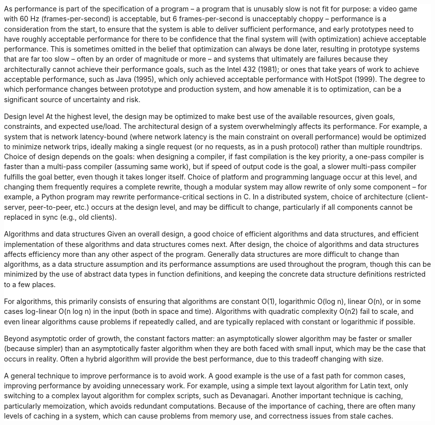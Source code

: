 As performance is part of the specification of a program – a program that is unusably slow is not fit for purpose: a video game with 60 Hz (frames-per-second) is acceptable, but 6 frames-per-second is unacceptably choppy – performance is a consideration from the start, to ensure that the system is able to deliver sufficient performance, and early prototypes need to have roughly acceptable performance for there to be confidence that the final system will (with optimization) achieve acceptable performance. This is sometimes omitted in the belief that optimization can always be done later, resulting in prototype systems that are far too slow – often by an order of magnitude or more – and systems that ultimately are failures because they architecturally cannot achieve their performance goals, such as the Intel 432 (1981); or ones that take years of work to achieve acceptable performance, such as Java (1995), which only achieved acceptable performance with HotSpot (1999). The degree to which performance changes between prototype and production system, and how amenable it is to optimization, can be a significant source of uncertainty and risk.

Design level
At the highest level, the design may be optimized to make best use of the available resources, given goals, constraints, and expected use/load. The architectural design of a system overwhelmingly affects its performance. For example, a system that is network latency-bound (where network latency is the main constraint on overall performance) would be optimized to minimize network trips, ideally making a single request (or no requests, as in a push protocol) rather than multiple roundtrips. Choice of design depends on the goals: when designing a compiler, if fast compilation is the key priority, a one-pass compiler is faster than a multi-pass compiler (assuming same work), but if speed of output code is the goal, a slower multi-pass compiler fulfills the goal better, even though it takes longer itself. Choice of platform and programming language occur at this level, and changing them frequently requires a complete rewrite, though a modular system may allow rewrite of only some component – for example, a Python program may rewrite performance-critical sections in C. In a distributed system, choice of architecture (client-server, peer-to-peer, etc.) occurs at the design level, and may be difficult to change, particularly if all components cannot be replaced in sync (e.g., old clients).

Algorithms and data structures
Given an overall design, a good choice of efficient algorithms and data structures, and efficient implementation of these algorithms and data structures comes next. After design, the choice of algorithms and data structures affects efficiency more than any other aspect of the program. Generally data structures are more difficult to change than algorithms, as a data structure assumption and its performance assumptions are used throughout the program, though this can be minimized by the use of abstract data types in function definitions, and keeping the concrete data structure definitions restricted to a few places.

For algorithms, this primarily consists of ensuring that algorithms are constant O(1), logarithmic O(log n), linear O(n), or in some cases log-linear O(n log n) in the input (both in space and time). Algorithms with quadratic complexity O(n2) fail to scale, and even linear algorithms cause problems if repeatedly called, and are typically replaced with constant or logarithmic if possible.

Beyond asymptotic order of growth, the constant factors matter: an asymptotically slower algorithm may be faster or smaller (because simpler) than an asymptotically faster algorithm when they are both faced with small input, which may be the case that occurs in reality. Often a hybrid algorithm will provide the best performance, due to this tradeoff changing with size.

A general technique to improve performance is to avoid work. A good example is the use of a fast path for common cases, improving performance by avoiding unnecessary work. For example, using a simple text layout algorithm for Latin text, only switching to a complex layout algorithm for complex scripts, such as Devanagari. Another important technique is caching, particularly memoization, which avoids redundant computations. Because of the importance of caching, there are often many levels of caching in a system, which can cause problems from memory use, and correctness issues from stale caches.
